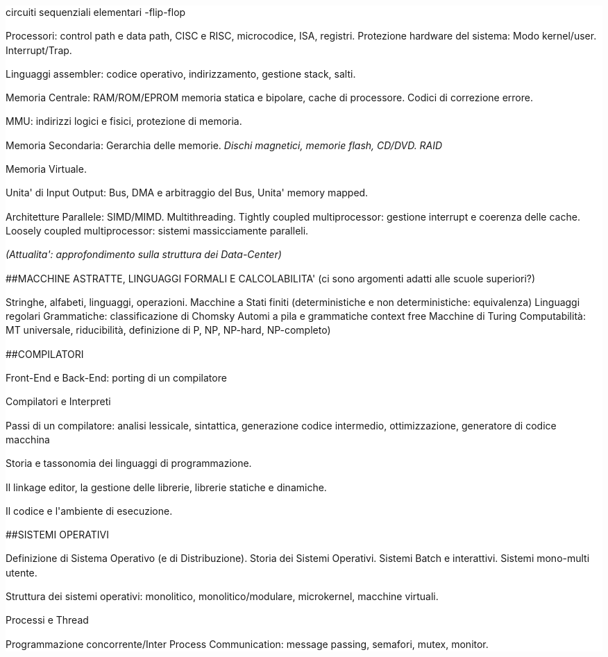 circuiti sequenziali elementari
-flip-flop

Processori: control path e data path, CISC e RISC, microcodice, ISA, registri. Protezione hardware del sistema: Modo kernel/user. Interrupt/Trap.

Linguaggi assembler: codice operativo, indirizzamento, gestione stack, salti.

Memoria Centrale: RAM/ROM/EPROM memoria statica e bipolare, cache di processore. Codici di correzione errore.

MMU: indirizzi logici e fisici, protezione di memoria.

Memoria Secondaria: Gerarchia delle memorie. *Dischi magnetici, memorie flash, CD/DVD. RAID*

Memoria Virtuale.

Unita' di Input Output: Bus, DMA e arbitraggio del Bus, Unita' memory mapped.

Architetture Parallele: SIMD/MIMD. Multithreading. Tightly coupled multiprocessor: gestione interrupt e coerenza delle cache.
Loosely coupled multiprocessor: sistemi massicciamente paralleli. 

*(Attualita': approfondimento sulla struttura dei Data-Center)*

##MACCHINE ASTRATTE, LINGUAGGI FORMALI E CALCOLABILITA'
(ci sono argomenti adatti alle scuole superiori?)

Stringhe, alfabeti, linguaggi, operazioni.
Macchine a Stati finiti (deterministiche e non deterministiche: equivalenza)
Linguaggi regolari
Grammatiche: classificazione di Chomsky
Automi a pila e grammatiche context free
Macchine di Turing
Computabilità: MT universale, riducibilità, definizione di P, NP, NP-hard, NP-completo)

##COMPILATORI

Front-End e Back-End: porting di un compilatore

Compilatori e Interpreti

Passi di un compilatore: analisi lessicale, sintattica, generazione codice intermedio, ottimizzazione, generatore di codice macchina

Storia e tassonomia dei linguaggi di programmazione.

Il linkage editor, la gestione delle librerie, librerie statiche e dinamiche.

Il codice e l'ambiente di esecuzione.

##SISTEMI OPERATIVI

Definizione di Sistema Operativo (e di Distribuzione). Storia dei Sistemi Operativi. Sistemi Batch e interattivi. Sistemi mono-multi utente.

Struttura dei sistemi operativi: monolitico, monolitico/modulare, microkernel, macchine virtuali.

Processi e Thread

Programmazione concorrente/Inter Process Communication: message passing, semafori, mutex, monitor.
